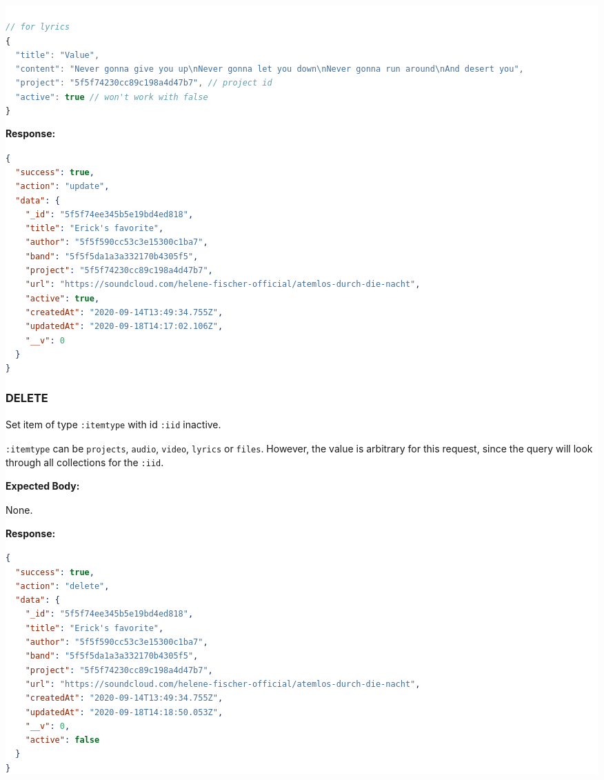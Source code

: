 ```js

// for lyrics
{
  "title": "Value",
  "content": "Never gonna give you up\nNever gonna let you down\nNever gonna run around\nAnd desert you",
  "project": "5f5f74230cc89c198a4d47b7", // project id
  "active": true // won't work with false
}
```

**Response:**

```json
{
  "success": true,
  "action": "update",
  "data": {
    "_id": "5f5f74ee345b5e19bd4ed818",
    "title": "Erick's favorite",
    "author": "5f5f590cc53c3e15300c1ba7",
    "band": "5f5f5da1a3a332170b4305f5",
    "project": "5f5f74230cc89c198a4d47b7",
    "url": "https://soundcloud.com/helene-fischer-official/atemlos-durch-die-nacht",
    "active": true,
    "createdAt": "2020-09-14T13:49:34.755Z",
    "updatedAt": "2020-09-18T14:17:02.106Z",
    "__v": 0
  }
}
```

### DELETE

Set item of type `:itemtype` with id `:iid` inactive.

`:itemtype` can be `projects`, `audio`, `video`, `lyrics` or `files`. However, the value is arbitrary for this request, since the query will look through all collections for the `:iid`.

**Expected Body:**

None.

**Response:**

```json
{
  "success": true,
  "action": "delete",
  "data": {
    "_id": "5f5f74ee345b5e19bd4ed818",
    "title": "Erick's favorite",
    "author": "5f5f590cc53c3e15300c1ba7",
    "band": "5f5f5da1a3a332170b4305f5",
    "project": "5f5f74230cc89c198a4d47b7",
    "url": "https://soundcloud.com/helene-fischer-official/atemlos-durch-die-nacht",
    "createdAt": "2020-09-14T13:49:34.755Z",
    "updatedAt": "2020-09-18T14:18:50.053Z",
    "__v": 0,
    "active": false
  }
}
```
